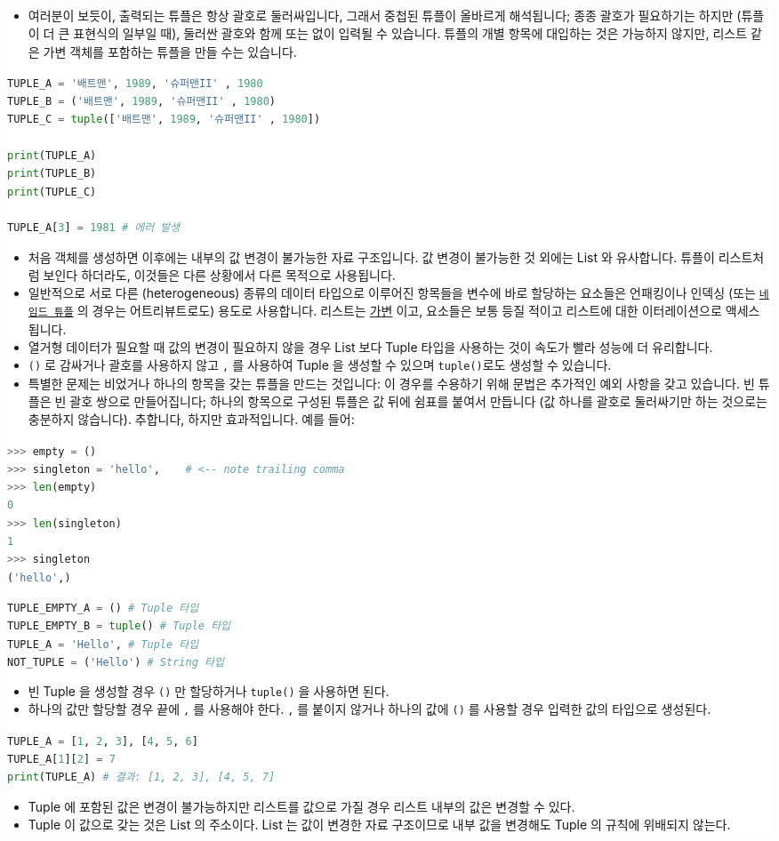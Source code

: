 
- 여러분이 보듯이, 출력되는 튜플은 항상 괄호로 둘러싸입니다, 그래서 중첩된 튜플이 올바르게 해석됩니다; 종종 괄호가 필요하기는 하지만 (튜플이 더 큰 표현식의 일부일 때), 둘러싼 괄호와 함께 또는 없이 입력될 수 있습니다. 튜플의 개별 항목에 대입하는 것은 가능하지 않지만, 리스트 같은 가변 객체를 포함하는 튜플을 만들 수는 있습니다.

```python
TUPLE_A = '배트맨', 1989, '슈퍼맨II' , 1980
TUPLE_B = ('배트맨', 1989, '슈퍼맨II' , 1980)
TUPLE_C = tuple(['배트맨', 1989, '슈퍼맨II' , 1980])

print(TUPLE_A)
print(TUPLE_B)
print(TUPLE_C)

TUPLE_A[3] = 1981 # 에러 발생
```

- 처음 객체를 생성하면 이후에는 내부의 값 변경이 불가능한 자료 구조입니다. 값 변경이 불가능한 것 외에는 List 와 유사합니다. 튜플이 리스트처럼 보인다 하더라도, 이것들은 다른 상황에서 다른 목적으로 사용됩니다.
- 일반적으로 서로 다른 (heterogeneous) 종류의 데이터 타입으로 이루어진 항목들을 변수에 바로 할당하는 요소들은 언패킹이나 인덱싱 (또는 [`네임드 튜플`](https://docs.python.org/ko/3.12/library/collections.html#collections.namedtuple "collections.namedtuple") 의 경우는 어트리뷰트로도) 용도로 사용합니다.
  리스트는 [가변](https://docs.python.org/ko/3.12/glossary.html#term-mutable) 이고, 요소들은 보통 등질 적이고 리스트에 대한 이터레이션으로 액세스 됩니다.
- 열거형 데이터가 필요할 때 값의 변경이 필요하지 않을 경우 List 보다 Tuple 타입을 사용하는 것이 속도가 빨라 성능에 더 유리합니다.
- `()` 로 감싸거나 괄호를 사용하지 않고 `,` 를 사용하여 Tuple 을 생성할 수 있으며 `tuple()`로도 생성할 수 있습니다.
- 특별한 문제는 비었거나 하나의 항목을 갖는 튜플을 만드는 것입니다: 이 경우를 수용하기 위해 문법은 추가적인 예외 사항을 갖고 있습니다. 빈 튜플은 빈 괄호 쌍으로 만들어집니다; 하나의 항목으로 구성된 튜플은 값 뒤에 쉼표를 붙여서 만듭니다 (값 하나를 괄호로 둘러싸기만 하는 것으로는 충분하지 않습니다). 추합니다, 하지만 효과적입니다. 예를 들어:

```python
>>> empty = ()
>>> singleton = 'hello',    # <-- note trailing comma
>>> len(empty)
0
>>> len(singleton)
1
>>> singleton
('hello',)
```

```python
TUPLE_EMPTY_A = () # Tuple 타입
TUPLE_EMPTY_B = tuple() # Tuple 타입
TUPLE_A = 'Hello', # Tuple 타입
NOT_TUPLE = ('Hello') # String 타입
```

- 빈 Tuple 을 생성할 경우 `()` 만 할당하거나 `tuple()` 을 사용하면 된다.
- 하나의 값만 할당할 경우 끝에 `,` 를 사용해야 한다. `,` 를 붙이지 않거나 하나의 값에 `()` 를 사용할 경우 입력한 값의 타입으로 생성된다.

```python
TUPLE_A = [1, 2, 3], [4, 5, 6]
TUPLE_A[1][2] = 7
print(TUPLE_A) # 결과: [1, 2, 3], [4, 5, 7]
```

- Tuple 에 포함된 값은 변경이 불가능하지만 리스트를 값으로 가질 경우 리스트 내부의 값은 변경할 수 있다.
- Tuple 이 값으로 갖는 것은 List 의 주소이다. List 는 값이 변경한 자료 구조이므로 내부 값을 변경해도 Tuple 의 규칙에 위배되지 않는다.
